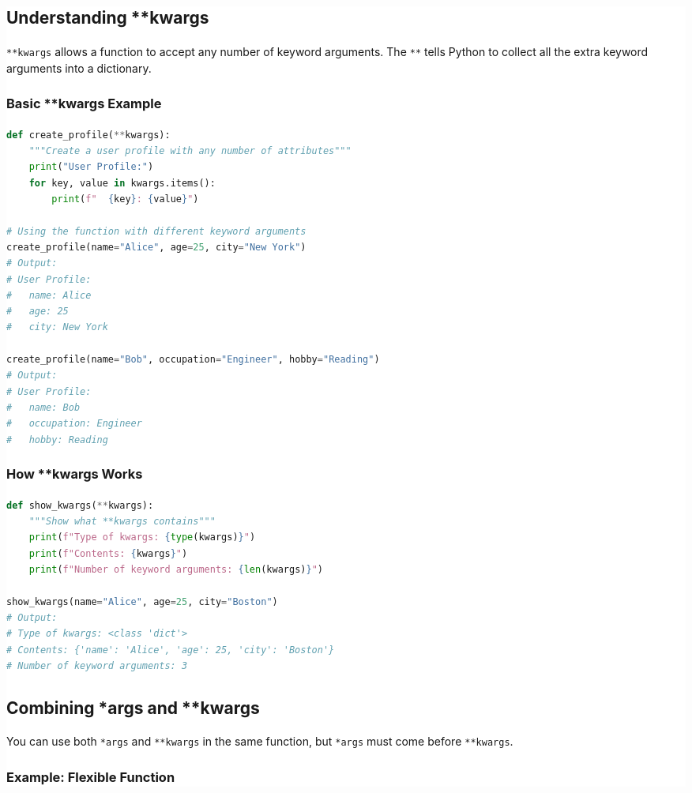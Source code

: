 ## Understanding **kwargs

`**kwargs` allows a function to accept any number of keyword arguments. The `**` tells Python to collect all the extra keyword arguments into a dictionary.

### Basic **kwargs Example

```python
def create_profile(**kwargs):
    """Create a user profile with any number of attributes"""
    print("User Profile:")
    for key, value in kwargs.items():
        print(f"  {key}: {value}")

# Using the function with different keyword arguments
create_profile(name="Alice", age=25, city="New York")
# Output:
# User Profile:
#   name: Alice
#   age: 25
#   city: New York

create_profile(name="Bob", occupation="Engineer", hobby="Reading")
# Output:
# User Profile:
#   name: Bob
#   occupation: Engineer
#   hobby: Reading
```

### How **kwargs Works

```python
def show_kwargs(**kwargs):
    """Show what **kwargs contains"""
    print(f"Type of kwargs: {type(kwargs)}")
    print(f"Contents: {kwargs}")
    print(f"Number of keyword arguments: {len(kwargs)}")

show_kwargs(name="Alice", age=25, city="Boston")
# Output:
# Type of kwargs: <class 'dict'>
# Contents: {'name': 'Alice', 'age': 25, 'city': 'Boston'}
# Number of keyword arguments: 3
```

## Combining *args and **kwargs

You can use both `*args` and `**kwargs` in the same function, but `*args` must come before `**kwargs`.

### Example: Flexible Function
